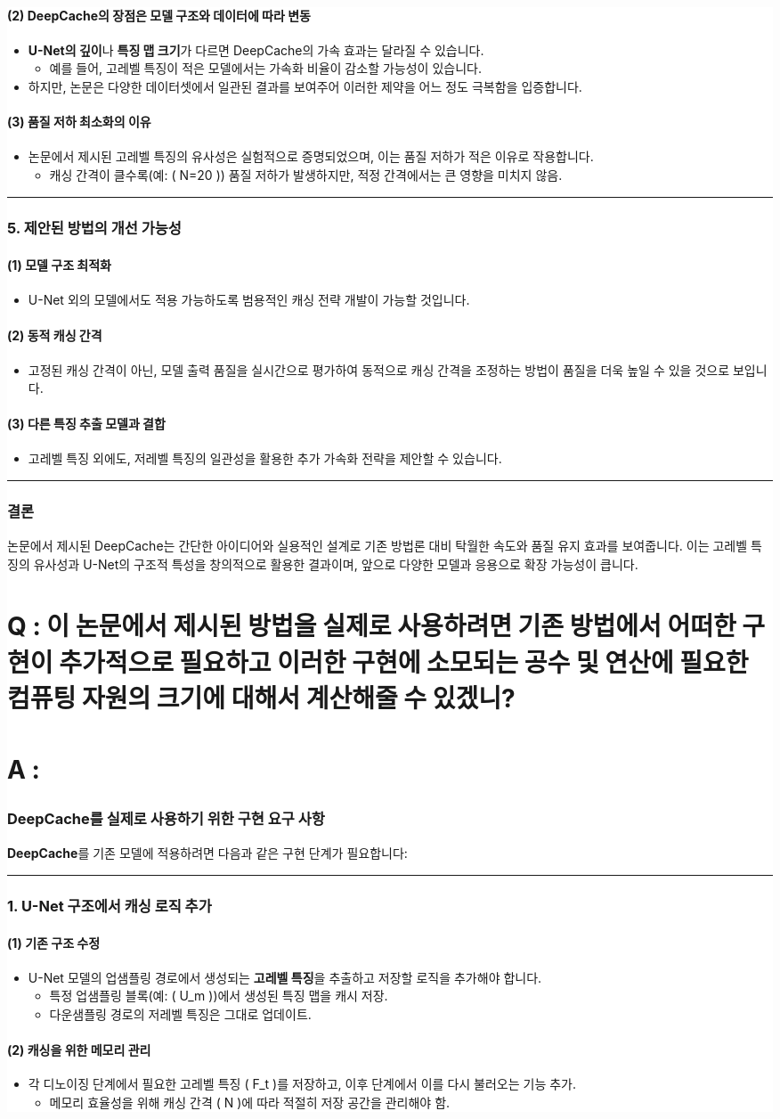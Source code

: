 #### (2) **DeepCache의 장점은 모델 구조와 데이터에 따라 변동**
- **U-Net의 깊이**나 **특징 맵 크기**가 다르면 DeepCache의 가속 효과는 달라질 수 있습니다.
  - 예를 들어, 고레벨 특징이 적은 모델에서는 가속화 비율이 감소할 가능성이 있습니다.
- 하지만, 논문은 다양한 데이터셋에서 일관된 결과를 보여주어 이러한 제약을 어느 정도 극복함을 입증합니다.

#### (3) **품질 저하 최소화의 이유**
- 논문에서 제시된 고레벨 특징의 유사성은 실험적으로 증명되었으며, 이는 품질 저하가 적은 이유로 작용합니다.
  - 캐싱 간격이 클수록(예: \( N=20 \)) 품질 저하가 발생하지만, 적정 간격에서는 큰 영향을 미치지 않음.

---

### 5. **제안된 방법의 개선 가능성**

#### (1) **모델 구조 최적화**
- U-Net 외의 모델에서도 적용 가능하도록 범용적인 캐싱 전략 개발이 가능할 것입니다.

#### (2) **동적 캐싱 간격**
- 고정된 캐싱 간격이 아닌, 모델 출력 품질을 실시간으로 평가하여 동적으로 캐싱 간격을 조정하는 방법이 품질을 더욱 높일 수 있을 것으로 보입니다.

#### (3) **다른 특징 추출 모델과 결합**
- 고레벨 특징 외에도, 저레벨 특징의 일관성을 활용한 추가 가속화 전략을 제안할 수 있습니다.

---

### 결론

논문에서 제시된 DeepCache는 간단한 아이디어와 실용적인 설계로 기존 방법론 대비 탁월한 속도와 품질 유지 효과를 보여줍니다. 이는 고레벨 특징의 유사성과 U-Net의 구조적 특성을 창의적으로 활용한 결과이며, 앞으로 다양한 모델과 응용으로 확장 가능성이 큽니다.

# Q : 이 논문에서 제시된 방법을 실제로 사용하려면 기존 방법에서 어떠한 구현이 추가적으로 필요하고 이러한 구현에 소모되는 공수 및 연산에 필요한 컴퓨팅 자원의 크기에 대해서 계산해줄 수 있겠니? 

# A :

### **DeepCache를 실제로 사용하기 위한 구현 요구 사항**

**DeepCache**를 기존 모델에 적용하려면 다음과 같은 구현 단계가 필요합니다:

---

### 1. **U-Net 구조에서 캐싱 로직 추가**

#### (1) **기존 구조 수정**
- U-Net 모델의 업샘플링 경로에서 생성되는 **고레벨 특징**을 추출하고 저장할 로직을 추가해야 합니다.
  - 특정 업샘플링 블록(예: \( U_m \))에서 생성된 특징 맵을 캐시 저장.
  - 다운샘플링 경로의 저레벨 특징은 그대로 업데이트.

#### (2) **캐싱을 위한 메모리 관리**
- 각 디노이징 단계에서 필요한 고레벨 특징 \( F_t \)를 저장하고, 이후 단계에서 이를 다시 불러오는 기능 추가.
  - 메모리 효율성을 위해 캐싱 간격 \( N \)에 따라 적절히 저장 공간을 관리해야 함.
